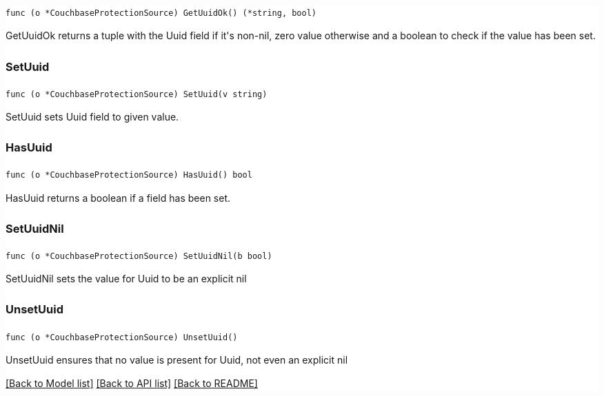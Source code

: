 `func (o *CouchbaseProtectionSource) GetUuidOk() (*string, bool)`

GetUuidOk returns a tuple with the Uuid field if it's non-nil, zero value otherwise
and a boolean to check if the value has been set.

### SetUuid

`func (o *CouchbaseProtectionSource) SetUuid(v string)`

SetUuid sets Uuid field to given value.

### HasUuid

`func (o *CouchbaseProtectionSource) HasUuid() bool`

HasUuid returns a boolean if a field has been set.

### SetUuidNil

`func (o *CouchbaseProtectionSource) SetUuidNil(b bool)`

 SetUuidNil sets the value for Uuid to be an explicit nil

### UnsetUuid
`func (o *CouchbaseProtectionSource) UnsetUuid()`

UnsetUuid ensures that no value is present for Uuid, not even an explicit nil

[[Back to Model list]](../README.md#documentation-for-models) [[Back to API list]](../README.md#documentation-for-api-endpoints) [[Back to README]](../README.md)


